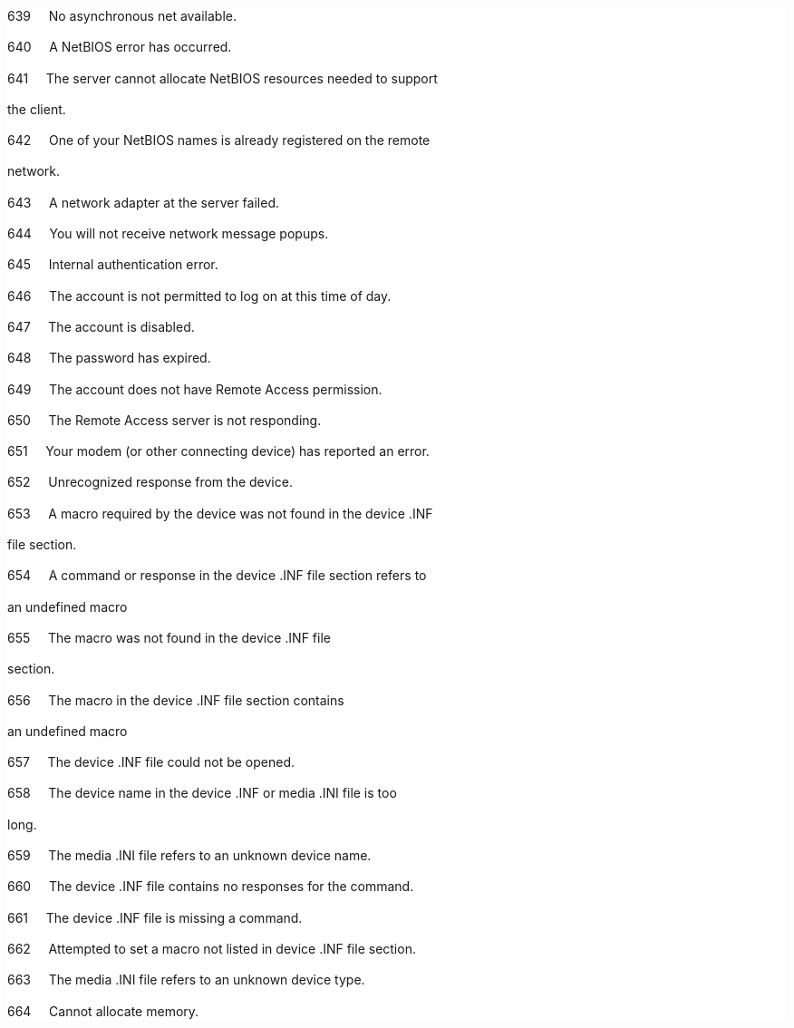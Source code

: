 639     No asynchronous net available.
  
640     A NetBIOS error has occurred.
  
641     The server cannot allocate NetBIOS resources needed to support
  
the client.
  
642     One of your NetBIOS names is already registered on the remote
  
network.
  
643     A network adapter at the server failed.
  
644     You will not receive network message popups.
  
645     Internal authentication error.
  
646     The account is not permitted to log on at this time of day.
  
647     The account is disabled.
  
648     The password has expired.
  
649     The account does not have Remote Access permission.
  
650     The Remote Access server is not responding.
  
651     Your modem (or other connecting device) has reported an error.
  
652     Unrecognized response from the device.
  
653     A macro required by the device was not found in the device .INF
  
file section.
  
654     A command or response in the device .INF file section refers to
  
an undefined macro
  
655     The <message> macro was not found in the device .INF file
  
section.
  
656     The <defaultoff> macro in the device .INF file section contains
  
an undefined macro
  
657     The device .INF file could not be opened.
  
658     The device name in the device .INF or media .INI file is too
  
long.
  
659     The media .INI file refers to an unknown device name.
  
660     The device .INF file contains no responses for the command.
  
661     The device .INF file is missing a command.
  
662     Attempted to set a macro not listed in device .INF file section.
  
663     The media .INI file refers to an unknown device type.
  
664     Cannot allocate memory.
  